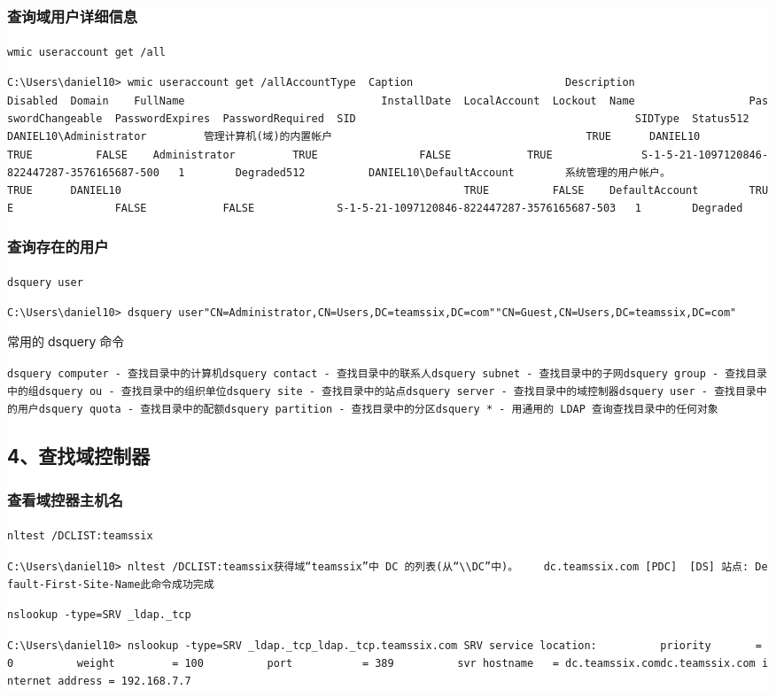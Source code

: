 ### 查询域用户详细信息

```
wmic useraccount get /all
```

```
C:\Users\daniel10> wmic useraccount get /allAccountType  Caption                        Description                                                     Disabled  Domain    FullName                               InstallDate  LocalAccount  Lockout  Name                  PasswordChangeable  PasswordExpires  PasswordRequired  SID                                            SIDType  Status512          DANIEL10\Administrator         管理计算机(域)的内置帐户                                        TRUE      DANIEL10                                                      TRUE          FALSE    Administrator         TRUE                FALSE            TRUE              S-1-5-21-1097120846-822447287-3576165687-500   1        Degraded512          DANIEL10\DefaultAccount        系统管理的用户帐户。                                            TRUE      DANIEL10                                                      TRUE          FALSE    DefaultAccount        TRUE                FALSE            FALSE             S-1-5-21-1097120846-822447287-3576165687-503   1        Degraded
```

### 查询存在的用户

```
dsquery user
```

```
C:\Users\daniel10> dsquery user"CN=Administrator,CN=Users,DC=teamssix,DC=com""CN=Guest,CN=Users,DC=teamssix,DC=com"
```

常用的 dsquery 命令

```
dsquery computer - 查找目录中的计算机dsquery contact - 查找目录中的联系人dsquery subnet - 查找目录中的子网dsquery group - 查找目录中的组dsquery ou - 查找目录中的组织单位dsquery site - 查找目录中的站点dsquery server - 查找目录中的域控制器dsquery user - 查找目录中的用户dsquery quota - 查找目录中的配额dsquery partition - 查找目录中的分区dsquery * - 用通用的 LDAP 查询查找目录中的任何对象
```

## 4、查找域控制器

### 查看域控器主机名

```
nltest /DCLIST:teamssix
```

```
C:\Users\daniel10> nltest /DCLIST:teamssix获得域“teamssix”中 DC 的列表(从“\\DC”中)。    dc.teamssix.com [PDC]  [DS] 站点: Default-First-Site-Name此命令成功完成
```

```
nslookup -type=SRV _ldap._tcp
```

```
C:\Users\daniel10> nslookup -type=SRV _ldap._tcp_ldap._tcp.teamssix.com SRV service location:          priority       = 0          weight         = 100          port           = 389          svr hostname   = dc.teamssix.comdc.teamssix.com internet address = 192.168.7.7
```
